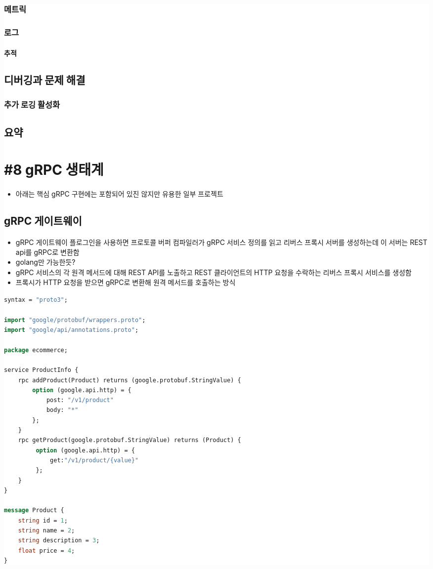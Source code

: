 ### 메트릭

### 로그

#### 추적

## 디버깅과 문제 해결

### 추가 로깅 활성화

## 요약



# #8 gRPC 생태계

- 아래는 핵심 gRPC 구현에는 포함되어 있진 않지만 유용한 일부 프로젝트

## gRPC 게이트웨이 

- gRPC 게이트웨이 플로그인을 사용하면 프로토콜 버퍼 컴파일러가 gRPC 서비스 정의를 읽고 리버스 프록시 서버를 생성하는데 이 서버는 REST api를 gRPC로 변환함
- golang만 가능한듯?
- gRPC 서비스의 각 원격 메서드에 대해 REST API를 노출하고 REST 클라이언트의 HTTP 요청을 수락하는 리버스 프록시 서비스를 생성함
- 프록시가 HTTP 요청을 받으면 gRPC로 변환해 원격 메서드를 호출하는 방식

```protobuf
syntax = "proto3";

import "google/protobuf/wrappers.proto";
import "google/api/annotations.proto";

package ecommerce;

service ProductInfo {
    rpc addProduct(Product) returns (google.protobuf.StringValue) {
        option (google.api.http) = {
            post: "/v1/product"
            body: "*"
        };
    }
    rpc getProduct(google.protobuf.StringValue) returns (Product) {
         option (google.api.http) = {
             get:"/v1/product/{value}"
         };
    }
}

message Product {
    string id = 1;
    string name = 2;
    string description = 3;
    float price = 4;
}

```
